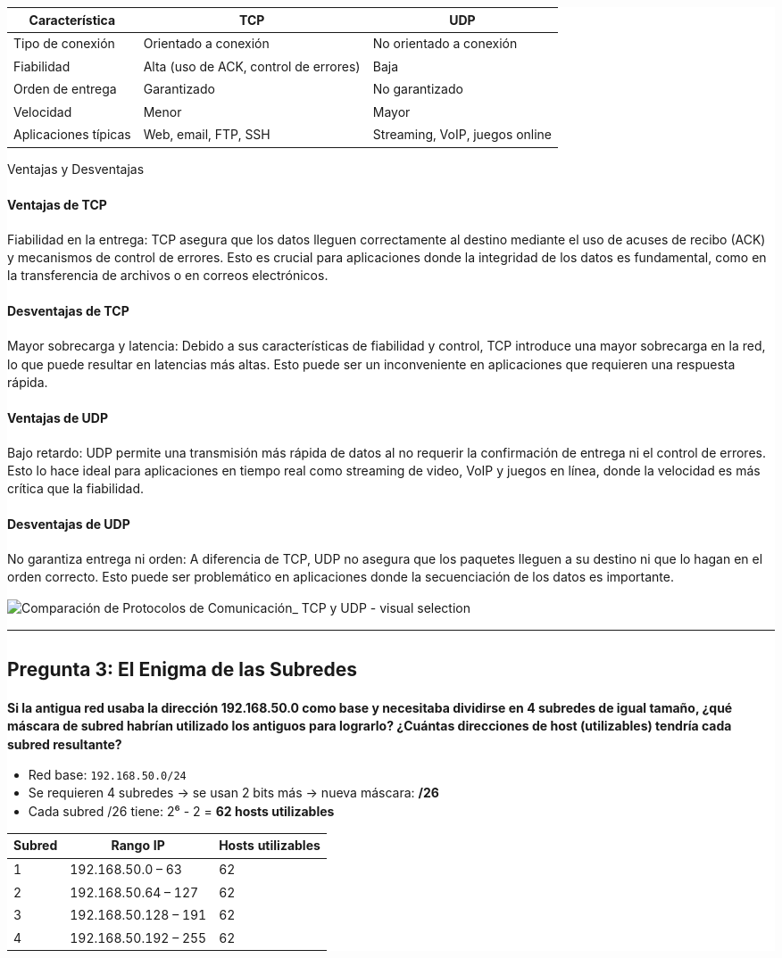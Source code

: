 | Característica        | TCP                                  | UDP                               |
|-----------------------|---------------------------------------|-----------------------------------|
| Tipo de conexión      | Orientado a conexión                  | No orientado a conexión           |
| Fiabilidad            | Alta (uso de ACK, control de errores) | Baja                              |
| Orden de entrega      | Garantizado                           | No garantizado                    |
| Velocidad             | Menor                                 | Mayor                             |
| Aplicaciones típicas  | Web, email, FTP, SSH                  | Streaming, VoIP, juegos online    |

Ventajas y Desventajas

#### Ventajas de TCP

Fiabilidad en la entrega: TCP asegura que los datos lleguen correctamente al destino mediante el uso de acuses de recibo (ACK) y mecanismos de control de errores. Esto es crucial para aplicaciones donde la integridad de los datos es fundamental, como en la transferencia de archivos o en correos electrónicos.

#### Desventajas de TCP

Mayor sobrecarga y latencia: Debido a sus características de fiabilidad y control, TCP introduce una mayor sobrecarga en la red, lo que puede resultar en latencias más altas. Esto puede ser un inconveniente en aplicaciones que requieren una respuesta rápida.

#### Ventajas de UDP

Bajo retardo: UDP permite una transmisión más rápida de datos al no requerir la confirmación de entrega ni el control de errores. Esto lo hace ideal para aplicaciones en tiempo real como streaming de video, VoIP y juegos en línea, donde la velocidad es más crítica que la fiabilidad.

#### Desventajas de UDP

No garantiza entrega ni orden: A diferencia de TCP, UDP no asegura que los paquetes lleguen a su destino ni que lo hagan en el orden correcto. Esto puede ser problemático en aplicaciones donde la secuenciación de los datos es importante.

  ![Comparación de Protocolos de Comunicación_ TCP y UDP - visual selection](https://github.com/user-attachments/assets/0c47532b-f9cd-4dcd-9e92-2c3d48056682)


---

## Pregunta 3: El Enigma de las Subredes

**Si la antigua red usaba la dirección 192.168.50.0 como base y necesitaba dividirse en 4 subredes de igual tamaño, ¿qué máscara de subred habrían utilizado los antiguos para lograrlo? ¿Cuántas direcciones de host (utilizables) tendría cada subred resultante?**

- Red base: `192.168.50.0/24`  
- Se requieren 4 subredes → se usan 2 bits más → nueva máscara: **/26**  
- Cada subred /26 tiene: 2⁶ - 2 = **62 hosts utilizables**

| Subred | Rango IP                  | Hosts utilizables |
|--------|---------------------------|-------------------|
| 1      | 192.168.50.0 – 63         | 62                |
| 2      | 192.168.50.64 – 127       | 62                |
| 3      | 192.168.50.128 – 191      | 62                |
| 4      | 192.168.50.192 – 255      | 62                |
